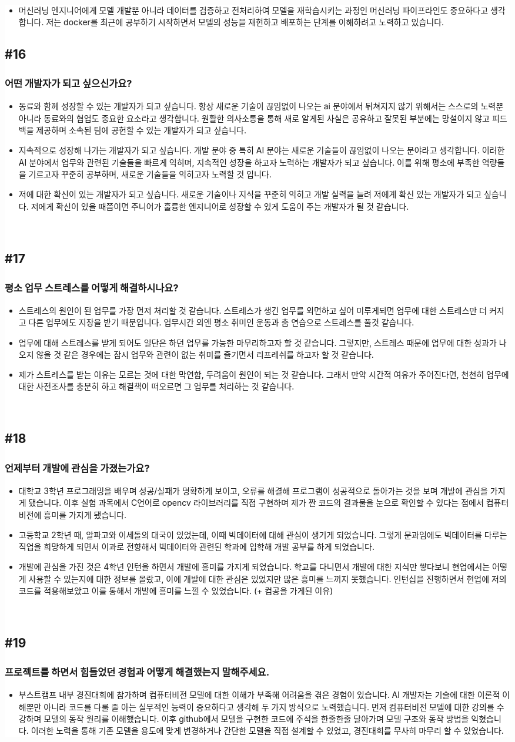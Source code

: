 - 머신러닝 엔지니어에게 모델 개발뿐 아니라 데이터를 검증하고 전처리하여 모델을 재학습시키는 과정인 머신러닝 파이프라인도 중요하다고 생각합니다. 저는 docker를 최근에 공부하기 시작하면서 모델의 성능을 재현하고 배포하는 단계를 이해하려고 노력하고 있습니다.

## #16
### 어떤 개발자가 되고 싶으신가요?

- 동료와 함께 성장할 수 있는 개발자가 되고 싶습니다. 항상 새로운 기술이 끊임없이 나오는 ai 분야에서 뒤쳐지지 않기 위해서는 스스로의 노력뿐 아니라 동료와의 협업도 중요한 요소라고 생각합니다. 원활한 의사소통을 통해 새로 알게된 사실은 공유하고 잘못된 부분에는 망설이지 않고 피드백을 제공하며 소속된 팀에 공헌할 수 있는 개발자가 되고 싶습니다.

- 지속적으로 성장해 나가는 개발자가 되고 싶습니다. 개발 분야 중 특히 AI 분야는 새로운 기술들이 끊임없이 나오는 분야라고 생각합니다. 이러한 AI 분야에서 업무와 관련된 기술들을 빠르게 익히며, 지속적인 성장을 하고자 노력하는 개발자가 되고 싶습니다. 이를 위해 평소에 부족한 역량들을 기르고자 꾸준히 공부하며, 새로운 기술들을 익히고자 노력할 것 입니다.

- 저에 대한 확신이 있는 개발자가 되고 싶습니다. 새로운 기술이나 지식을 꾸준히 익히고 개발 실력을 늘려 저에게 확신 있는 개발자가 되고 싶습니다. 저에게 확신이 있을 때쯤이면 주니어가 훌륭한 엔지니어로 성장할 수 있게 도움이 주는 개발자가 될 것 같습니다.

</br>

## #17
### 평소 업무 스트레스를 어떻게 해결하시나요?

- 스트레스의 원인이 된 업무를 가장 먼저 처리할 것 같습니다. 스트레스가 생긴 업무를 외면하고 싶어 미루게되면 업무에 대한 스트레스만 더 커지고 다른 업무에도 지장을 받기 때문입니다. 업무시간 외엔 평소 취미인 운동과 춤 연습으로 스트레스를 풀것 같습니다.

- 업무에 대해 스트레스를 받게 되어도 일단은 하던 업무를 가능한 마무리하고자 할 것 같습니다. 그렇지만, 스트레스 때문에 업무에 대한 성과가 나오지 않을 것 같은 경우에는 잠시 업무와 관련이 없는 취미를 즐기면서 리프레쉬를 하고자 할 것 같습니다.

- 제가 스트레스를 받는 이유는 모르는 것에 대한 막연함, 두려움이 원인이 되는 것 같습니다. 그래서 만약 시간적 여유가 주어진다면, 천천히 업무에 대한 사전조사를 충분히 하고 해결책이 떠오르면 그 업무를 처리하는 것 같습니다.

</br>

## #18
### 언제부터 개발에 관심을 가졌는가요?

- 대학교 3학년 프로그래밍을 배우며 성공/실패가 명확하게 보이고, 오류를 해결해 프로그램이 성공적으로 돌아가는 것을 보며 개발에 관심을 가지게 됐습니다. 이후 실험 과목에서 C언어로 opencv 라이브러리를 직접 구현하며 제가 짠 코드의 결과물을 눈으로 확인할 수 있다는 점에서 컴퓨터비전에 흥미를 가지게 됐습니다. 

- 고등학교 2학년 때, 알파고와 이세돌의 대국이 있었는데, 이때 빅데이터에 대해 관심이 생기게 되었습니다. 그렇게 문과임에도 빅데이터를 다루는 직업을 희망하게 되면서 이과로 전향해서 빅데이터와 관련된 학과에 입학해 개발 공부를 하게 되었습니다.

- 개발에 관심을 가진 것은 4학년 인턴을 하면서 개발에 흥미를 가지게 되었습니다. 학교를 다니면서 개발에 대한 지식만 쌓다보니 현업에서는 어떻게 사용할 수 있는지에 대한 정보를 몰랐고, 이에 개발에 대한 관심은 있었지만 많은 흥미를 느끼지 못했습니다. 인턴십을 진행하면서 현업에 저의 코드를 적용해보았고 이를 통해서 개발에 흥미를 느낄 수 있었습니다. (+ 컴공을 가게된 이유)

</br>

## #19
### 프로젝트를 하면서 힘들었던 경험과 어떻게 해결했는지 말해주세요.

- 부스트캠프 내부 경진대회에 참가하며 컴퓨터비전 모델에 대한 이해가 부족해 어려움을 겪은 경험이 있습니다. AI 개발자는 기술에 대한 이론적 이해뿐만 아니라 코드를 다룰 줄 아는 실무적인 능력이 중요하다고 생각해 두 가지 방식으로 노력했습니다. 먼저 컴퓨터비전 모델에 대한 강의를 수강하며 모델의 동작 원리를 이해했습니다. 이후 github에서 모델을 구현한 코드에 주석을 한줄한줄 달아가며 모델 구조와 동작 방법을 익혔습니다. 이러한 노력을 통해 기존 모델을 용도에 맞게 변경하거나 간단한 모델을 직접 설계할 수 있었고, 경진대회를 무사히 마무리 할 수 있었습니다.
